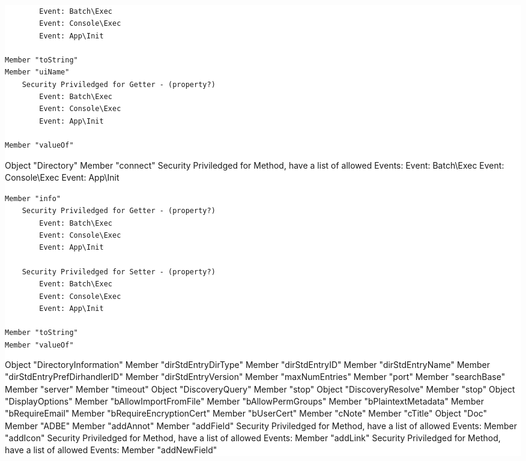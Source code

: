 			Event: Batch\Exec
			Event: Console\Exec
			Event: App\Init

	Member "toString"
	Member "uiName"
		Security Priviledged for Getter - (property?)
			Event: Batch\Exec
			Event: Console\Exec
			Event: App\Init

	Member "valueOf"
Object "Directory"
	Member "connect"
		Security Priviledged for Method, have a list of allowed Events:
			Event: Batch\Exec
			Event: Console\Exec
			Event: App\Init

	Member "info"
		Security Priviledged for Getter - (property?)
			Event: Batch\Exec
			Event: Console\Exec
			Event: App\Init

		Security Priviledged for Setter - (property?)
			Event: Batch\Exec
			Event: Console\Exec
			Event: App\Init

	Member "toString"
	Member "valueOf"
Object "DirectoryInformation"
	Member "dirStdEntryDirType"
	Member "dirStdEntryID"
	Member "dirStdEntryName"
	Member "dirStdEntryPrefDirhandlerID"
	Member "dirStdEntryVersion"
	Member "maxNumEntries"
	Member "port"
	Member "searchBase"
	Member "server"
	Member "timeout"
Object "DiscoveryQuery"
	Member "stop"
Object "DiscoveryResolve"
	Member "stop"
Object "DisplayOptions"
	Member "bAllowImportFromFile"
	Member "bAllowPermGroups"
	Member "bPlaintextMetadata"
	Member "bRequireEmail"
	Member "bRequireEncryptionCert"
	Member "bUserCert"
	Member "cNote"
	Member "cTitle"
Object "Doc"
	Member "ADBE"
	Member "addAnnot"
	Member "addField"
		Security Priviledged for Method, have a list of allowed Events:
	Member "addIcon"
		Security Priviledged for Method, have a list of allowed Events:
	Member "addLink"
		Security Priviledged for Method, have a list of allowed Events:
	Member "addNewField"
